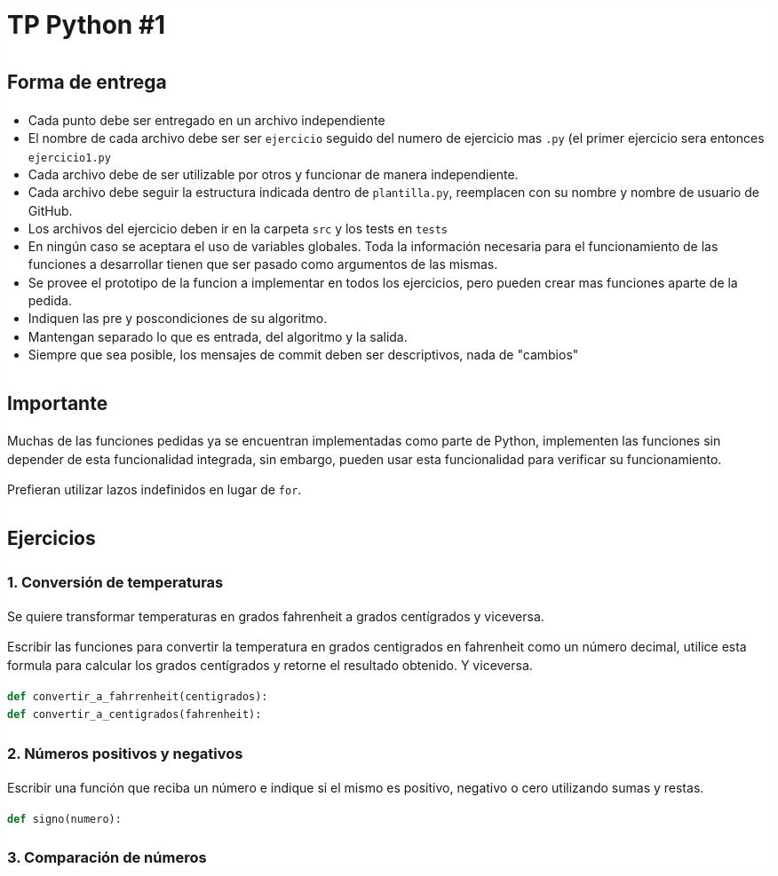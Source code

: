 # TP Python #1

## Forma de entrega
* Cada punto debe ser entregado en un archivo independiente
* El nombre de cada archivo debe ser ser `ejercicio` seguido 
del numero de ejercicio mas `.py` (el primer ejercicio sera entonces `ejercicio1.py`
* Cada archivo debe de ser utilizable por otros y funcionar de manera independiente.
* Cada archivo debe seguir la estructura indicada dentro de `plantilla.py`, 
reemplacen con su nombre y nombre de usuario de GitHub. 
* Los archivos del ejercicio deben ir en la carpeta `src` y los tests en `tests`
* En ningún caso se aceptara el uso de variables globales. Toda la información 
necesaria para el funcionamiento de las funciones a desarrollar tienen que ser
pasado como argumentos de las mismas.
* Se provee el prototipo de la funcion a implementar en todos los ejercicios, 
pero pueden crear mas funciones aparte de la pedida.
* Indiquen las pre y poscondiciones de su algoritmo.
* Mantengan separado lo que es entrada, del algoritmo y la salida.
* Siempre que sea posible, los mensajes de commit deben ser descriptivos, nada de
"cambios"

## Importante
Muchas de las funciones pedidas ya se encuentran implementadas como parte de Python, 
implementen las funciones sin depender de esta funcionalidad integrada, sin embargo, 
pueden usar esta funcionalidad para verificar su funcionamiento.
 
Prefieran utilizar lazos indefinidos en lugar de `for`.

## Ejercicios

### 1. Conversión de temperaturas

Se quiere transformar temperaturas en grados fahrenheit a grados centígrados y viceversa.

Escribir las funciones para convertir la temperatura en grados centigrados en fahrenheit como 
un número decimal, utilice esta formula para calcular los grados centígrados y retorne el 
resultado obtenido. Y viceversa.

``` python
def convertir_a_fahrrenheit(centigrados):
def convertir_a_centigrados(fahrenheit):
```
### 2. Números positivos y negativos

Escribir una función que reciba un número e indique si el mismo es positivo, negativo o cero 
utilizando sumas y restas.

``` python
def signo(numero):
```

### 3. Comparación de números
